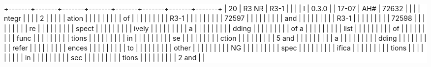 +-------+-------+-------+-------+-------+-------+-------+-------+
| 20    | R3 NR | R3-1  |       |       |       | I     | 0.3.0 |
| 17-07 | AH\#  | 72632 |       |       |       | ntegr |       |
|       | 2     |       |       |       |       | ation |       |
|       |       |       |       |       |       | of    |       |
|       |       |       |       |       |       | R3-1  |       |
|       |       |       |       |       |       | 72597 |       |
|       |       |       |       |       |       | and   |       |
|       |       |       |       |       |       | R3-1  |       |
|       |       |       |       |       |       | 72598 |       |
|       |       |       |       |       |       | re    |       |
|       |       |       |       |       |       | spect |       |
|       |       |       |       |       |       | ively |       |
|       |       |       |       |       |       | a     |       |
|       |       |       |       |       |       | dding |       |
|       |       |       |       |       |       | of a  |       |
|       |       |       |       |       |       | list  |       |
|       |       |       |       |       |       | of    |       |
|       |       |       |       |       |       | func  |       |
|       |       |       |       |       |       | tions |       |
|       |       |       |       |       |       | in    |       |
|       |       |       |       |       |       | se    |       |
|       |       |       |       |       |       | ction |       |
|       |       |       |       |       |       | 5 and |       |
|       |       |       |       |       |       | a     |       |
|       |       |       |       |       |       | dding |       |
|       |       |       |       |       |       | refer |       |
|       |       |       |       |       |       | ences |       |
|       |       |       |       |       |       | to    |       |
|       |       |       |       |       |       | other |       |
|       |       |       |       |       |       | NG    |       |
|       |       |       |       |       |       | spec  |       |
|       |       |       |       |       |       | ifica |       |
|       |       |       |       |       |       | tions |       |
|       |       |       |       |       |       | in    |       |
|       |       |       |       |       |       | sec   |       |
|       |       |       |       |       |       | tions |       |
|       |       |       |       |       |       | 2 and |       |